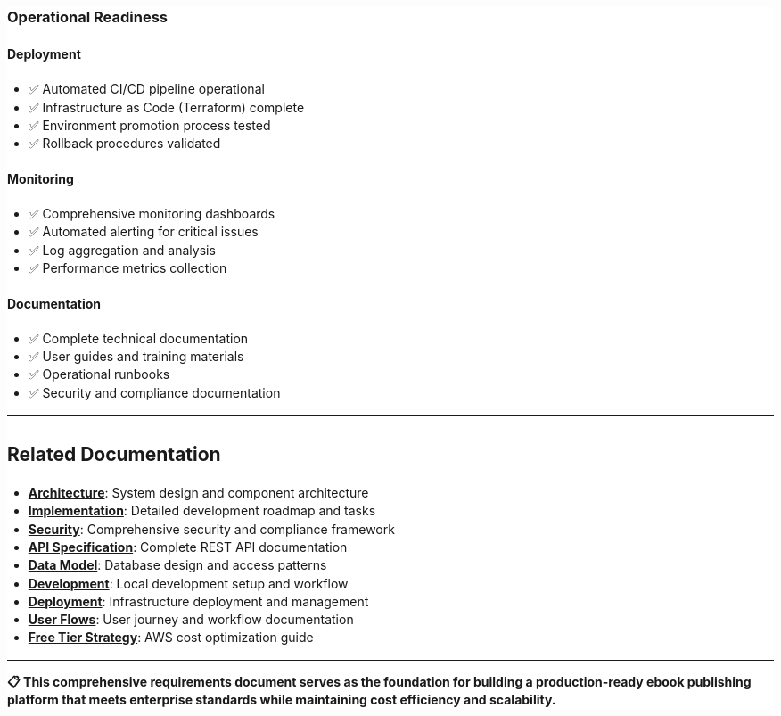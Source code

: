 ### **Operational Readiness**

#### **Deployment**

- ✅ Automated CI/CD pipeline operational
- ✅ Infrastructure as Code (Terraform) complete
- ✅ Environment promotion process tested
- ✅ Rollback procedures validated

#### **Monitoring**

- ✅ Comprehensive monitoring dashboards
- ✅ Automated alerting for critical issues
- ✅ Log aggregation and analysis
- ✅ Performance metrics collection

#### **Documentation**

- ✅ Complete technical documentation
- ✅ User guides and training materials
- ✅ Operational runbooks
- ✅ Security and compliance documentation

---

## Related Documentation

- **[Architecture](./02-ARCHITECTURE.md)**: System design and component architecture
- **[Implementation](./03-IMPLEMENTATION.md)**: Detailed development roadmap and tasks
- **[Security](./04-SECURITY.md)**: Comprehensive security and compliance framework
- **[API Specification](./05-API.md)**: Complete REST API documentation
- **[Data Model](./06-DATA.md)**: Database design and access patterns
- **[Development](./07-DEVELOPMENT.md)**: Local development setup and workflow
- **[Deployment](./08-DEPLOYMENT.md)**: Infrastructure deployment and management
- **[User Flows](./09-USERFLOWS.md)**: User journey and workflow documentation
- **[Free Tier Strategy](./10-FREETIER.md)**: AWS cost optimization guide

---

**📋 This comprehensive requirements document serves as the foundation for building a production-ready ebook publishing platform that meets enterprise standards while maintaining cost efficiency and scalability.**
